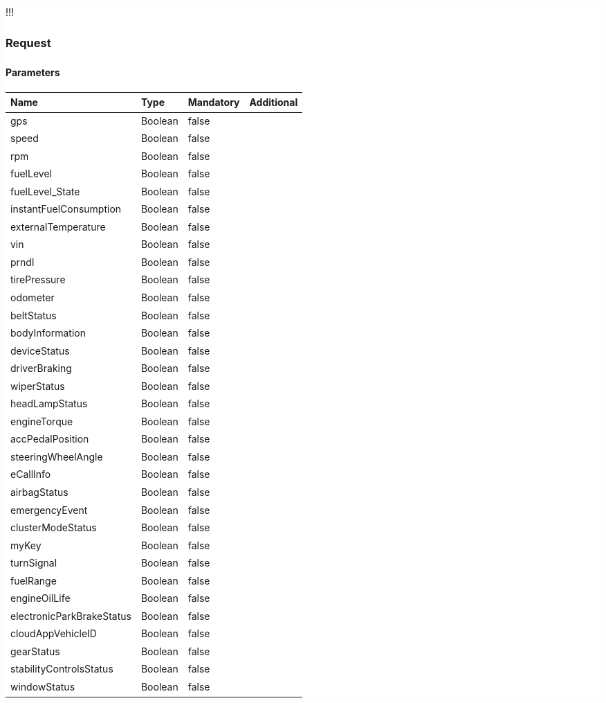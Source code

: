 !!!

### Request

#### Parameters

|Name|Type|Mandatory|Additional|
|:---|:---|:--------|:---------|
|gps|Boolean|false||
|speed|Boolean|false||
|rpm|Boolean|false||
|fuelLevel|Boolean|false||
|fuelLevel_State|Boolean|false||
|instantFuelConsumption|Boolean|false||
|externalTemperature|Boolean|false||
|vin|Boolean|false||
|prndl|Boolean|false||
|tirePressure|Boolean|false||
|odometer|Boolean|false||
|beltStatus|Boolean|false||
|bodyInformation|Boolean|false||
|deviceStatus|Boolean|false||
|driverBraking|Boolean|false||
|wiperStatus|Boolean|false||
|headLampStatus|Boolean|false||
|engineTorque|Boolean|false||
|accPedalPosition|Boolean|false||
|steeringWheelAngle|Boolean|false||
|eCallInfo|Boolean|false||
|airbagStatus|Boolean|false||
|emergencyEvent|Boolean|false||
|clusterModeStatus|Boolean|false||
|myKey|Boolean|false||
|turnSignal|Boolean|false||
|fuelRange|Boolean|false||
|engineOilLife|Boolean|false||
|electronicParkBrakeStatus|Boolean|false||
|cloudAppVehicleID|Boolean|false||
|gearStatus|Boolean|false||
|stabilityControlsStatus|Boolean|false||
|windowStatus|Boolean|false||